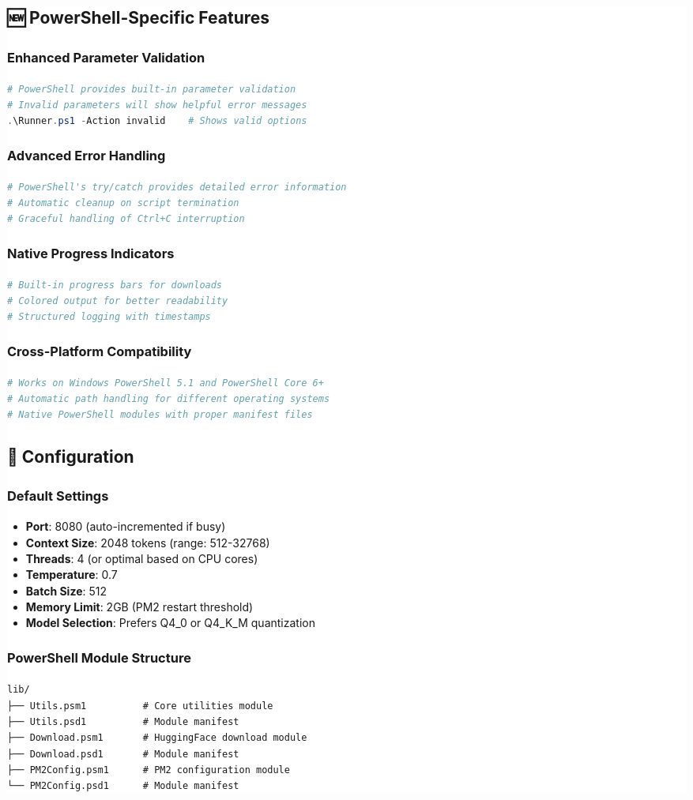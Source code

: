 ## 🆕 PowerShell-Specific Features

### Enhanced Parameter Validation
```powershell
# PowerShell provides built-in parameter validation
# Invalid parameters will show helpful error messages
.\Runner.ps1 -Action invalid    # Shows valid options
```

### Advanced Error Handling
```powershell
# PowerShell's try/catch provides detailed error information
# Automatic cleanup on script termination
# Graceful handling of Ctrl+C interruption
```

### Native Progress Indicators
```powershell
# Built-in progress bars for downloads
# Colored output for better readability
# Structured logging with timestamps
```

### Cross-Platform Compatibility
```powershell
# Works on Windows PowerShell 5.1 and PowerShell Core 6+
# Automatic path handling for different operating systems
# Native PowerShell modules with proper manifest files
```

## 🔧 Configuration

### Default Settings

- **Port**: 8080 (auto-incremented if busy)
- **Context Size**: 2048 tokens (range: 512-32768)
- **Threads**: 4 (or optimal based on CPU cores)
- **Temperature**: 0.7
- **Batch Size**: 512
- **Memory Limit**: 2GB (PM2 restart threshold)
- **Model Selection**: Prefers Q4_0 or Q4_K_M quantization

### PowerShell Module Structure

```
lib/
├── Utils.psm1          # Core utilities module
├── Utils.psd1          # Module manifest
├── Download.psm1       # HuggingFace download module
├── Download.psd1       # Module manifest
├── PM2Config.psm1      # PM2 configuration module
└── PM2Config.psd1      # Module manifest
```
